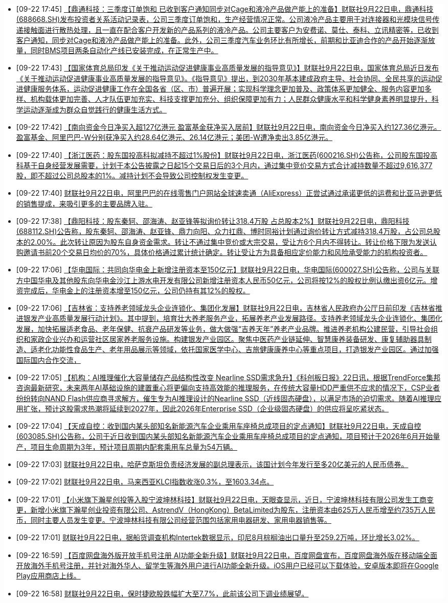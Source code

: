  - [09-22 17:45] [【鼎通科技：三季度订单饱和 已收到客户通知同步对Cage和液冷产品做产能上的准备】财联社9月22日电，鼎通科技(688668.SH)发布投资者关系活动记录表，公司三季度订单饱和，生产经营情况正常。公司液冷产品主要用于对连接器和光模块信号传递接触面进行散热处理，且一直在配合客户开发新的产品系列的液冷产品。公司主要客户为安费诺、莫仕、泰科、立讯精密等，已收到客户通知，同步对Cage和液冷产品做产能上的准备。此外，公司三季度汽车业务环比有所增长，前期和比亚迪合作的产品开始逐渐放量，同时BMS项目两条自动化产线已安装完成，在正常生产中。](https://www.cls.cn/detail/2152248)

  - [09-22 17:43] [【国家体育总局印发《关于推动运动促进健康事业高质量发展的指导意见》】财联社9月22日电，国家体育总局近日发布《关于推动运动促进健康事业高质量发展的指导意见》。《指导意见》提出，到2030年基本建成政府主导、社会协同、全民共享的运动促进健康服务体系，运动促进健康工作在全国各省（区、市）普遍开展；实现科学理念更加普及、政策体系更加健全、服务内容更加多样、机构载体更加完善、人才队伍更加充实、科技支撑更加充分、组织保障更加有力；人民群众健康水平和科学健身素养明显提升，科学运动逐渐成为群众自觉践行的健康生活方式。](https://www.cls.cn/detail/2152242)

  - [09-22 17:42] [【南向资金今日净买入超127亿港元 盈富基金获净买入居前】财联社9月22日电，南向资金今日净买入约127.36亿港元。 盈富基金、阿里巴巴-W分别获净买入约28.64亿港元、26.14亿港元；美团-W遭净卖出3.85亿港元。](https://www.cls.cn/detail/2152234)

  - [09-22 17:40] [【浙江医药：股东国投高科拟减持不超过1%股份】财联社9月22日电，浙江医药(600216.SH)公告称，公司股东国投高科基于自身经营发展需要，计划于本公告披露之日起15个交易日后的3个月内，通过集中竞价交易方式合计减持数量不超过9,616,377股，即不超过公司总股本的1%。减持计划不会导致公司控制权发生变更。](https://www.cls.cn/detail/2152233)

  - [09-22 17:40] [财联社9月22日电，阿里巴巴的在线零售门户网站全球速卖通（AliExpress）正尝试通过承诺更低的运费和比亚马逊更低的销售提成，来吸引更多的主要品牌入驻。](https://www.cls.cn/detail/2152229)

  - [09-22 17:38] [【鼎阳科技：股东秦轲、邵海涛、赵亚锋等拟询价转让318.4万股 占总股本2%】财联社9月22日电，鼎阳科技(688112.SH)公告称，股东秦轲、邵海涛、赵亚锋、鼎力向阳、众力扛鼎、博时同裕计划通过询价转让方式减持318.4万股，占公司总股本的2.00%。此次转让原因为股东自身资金需求。转让不通过集中竞价或大宗交易，受让方6个月内不得转让。转让价格下限为发送认购邀请书前20个交易日均价的70%，具体价格通过累计统计确定。转让受让方为具备相应定价能力和风险承受能力的机构投资者。](https://www.cls.cn/detail/2152226)

  - [09-22 17:06] [【华电国际：共同向华电金上新增注册资本至150亿元】财联社9月22日电，华电国际(600027.SH)公告称，公司与关联方中国华电及其他股东向华电金沙江上游水电开发有限公司新增注册资本人民币50亿元，公司将按12%的股权比例认缴出资6亿元。增资完成后，华电金上的注册资本增至150亿元，公司仍持有其12%的股权。](https://www.cls.cn/detail/2152171)

  - [09-22 17:06] [【吉林省：支持养老领域龙头企业连锁化、集团化发展】财联社9月22日电，吉林省人民政府办公厅日前印发《吉林省推进银发产业高质量发展行动计划》。其中提到，培育壮大养老服务产业，拓展养老产业发展路径。支持养老领域龙头企业连锁化、集团化发展，加快拓展适老食品、老年保健、抗衰产品研发等业务，做大做强“吉养天年”养老产业品牌。推进养老机构公建民营，引导社会组织和家政企业兴办和运营社区居家养老服务设施。构建银发产业园区。聚焦中医药产业链延伸、智慧康养装备研发、康复辅助器具制造、适老化功能性食品生产、老年用品展示等领域，依托国家医学中心、吉旅健康康养中心等重点项目，打造银发产业园区。通过加强国际国内合作交流，](https://www.cls.cn/detail/2152169)

  - [09-22 17:05] [【机构：AI推理催化大容量储存产品结构性改变 Nearline SSD需求急升】《科创板日报》22日讯，根据TrendForce集邦咨询最新研究，未来两年AI基础设施的建置重心将更偏向支持高效能的推理服务，在传统大容量HDD严重供不应求的情况下，CSP业者纷纷转向NAND Flash供应商寻求解方，催生专为AI推理设计的Nearline SSD（近线固态硬盘），以满足市场的迫切需求。随着AI推理应用扩张，预计这股需求热潮将延续到2027年，因此2026年Enterprise SSD（企业级固态硬盘）的供应将呈吃紧状态。](https://www.cls.cn/detail/2152168)

  - [09-22 17:04] [【天成自控：收到国内某头部知名新能源汽车企业乘用车座椅总成项目的定点通知】财联社9月22日电，天成自控(603085.SH)公告称，公司于近日收到国内某头部知名新能源汽车企业乘用车座椅总成项目的定点通知，项目预计于2026年6月开始量产，项目生命周期为3年，预计项目周期内配套乘用车总量为54万辆。](https://www.cls.cn/detail/2152167)

  - [09-22 17:03] [财联社9月22日电，哈萨克斯坦负责经济发展的副总理表示，该国计划今年发行至多20亿美元的人民币债券。](https://www.cls.cn/detail/2152165)

  - [09-22 17:02] [财联社9月22日电，马来西亚KLCI指数收涨0.3%，至1603.34点。](https://www.cls.cn/detail/2152164)

  - [09-22 17:01] [【小米旗下瀚星创投等入股宁波坤林科技】财联社9月22日电，天眼查显示，近日，宁波坤林科技有限公司发生工商变更，新增小米旗下瀚星创业投资有限公司、AstrendV（HongKong）BetaLimited为股东，注册资本由625万人民币增至约735万人民币，同时主要人员发生变更。宁波坤林科技有限公司经营范围包括家用电器研发、家用电器销售等。](https://www.cls.cn/detail/2152163)

  - [09-22 17:01] [财联社9月22日电，据船货调查机构Intertek数据显示，印尼8月棕榈油出口量升至259.2万吨，环比增长3.02%。](https://www.cls.cn/detail/2152162)

  - [09-22 16:59] [【百度网盘海外版开放手机号注册 AI功能全新升级】财联社9月22日电，百度网盘宣布，百度网盘海外版在移动端全面开放海外手机号注册，并针对海外华人、留学生等海外用户进行AI功能全新升级。iOS用户已经可以下载体验，安卓版本即将在Google Play应用商店上线。](https://www.cls.cn/detail/2152152)

  - [09-22 16:58] [财联社9月22日电，保时捷欧股跌幅扩大至7.7%，此前该公司下调业绩展望。](https://www.cls.cn/detail/2152157)
